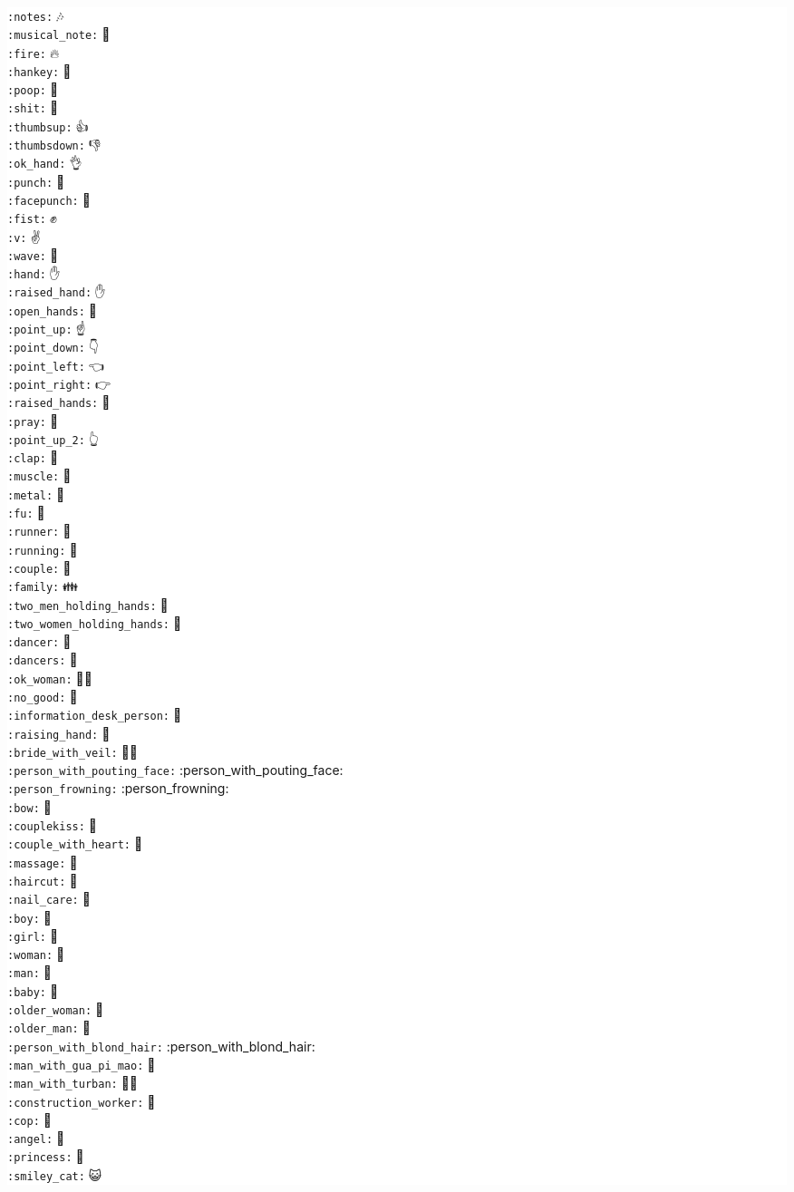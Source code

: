 `:notes:` :notes:  
`:musical_note:` :musical_note:  
`:fire:` :fire:  
`:hankey:` :hankey:  
`:poop:` :poop:  
`:shit:` :shit:  
`:thumbsup:` :thumbsup:  
`:thumbsdown:` :thumbsdown:  
`:ok_hand:` :ok_hand:  
`:punch:` :punch:  
`:facepunch:` :facepunch:  
`:fist:` :fist:  
`:v:` :v:  
`:wave:` :wave:  
`:hand:` :hand:  
`:raised_hand:` :raised_hand:  
`:open_hands:` :open_hands:  
`:point_up:` :point_up:  
`:point_down:` :point_down:  
`:point_left:` :point_left:  
`:point_right:` :point_right:  
`:raised_hands:` :raised_hands:  
`:pray:` :pray:  
`:point_up_2:` :point_up_2:  
`:clap:` :clap:  
`:muscle:` :muscle:  
`:metal:` :metal:  
`:fu:` :fu:  
`:runner:` :runner:  
`:running:` :running:  
`:couple:` :couple:  
`:family:` :family:  
`:two_men_holding_hands:` :two_men_holding_hands:  
`:two_women_holding_hands:` :two_women_holding_hands:  
`:dancer:` :dancer:  
`:dancers:` :dancers:  
`:ok_woman:` :ok_woman:  
`:no_good:` :no_good:  
`:information_desk_person:` :information_desk_person:  
`:raising_hand:` :raising_hand:  
`:bride_with_veil:` :bride_with_veil:  
`:person_with_pouting_face:` :person_with_pouting_face:  
`:person_frowning:` :person_frowning:  
`:bow:` :bow:  
`:couplekiss:` :couplekiss:  
`:couple_with_heart:` :couple_with_heart:  
`:massage:` :massage:  
`:haircut:` :haircut:  
`:nail_care:` :nail_care:  
`:boy:` :boy:  
`:girl:` :girl:  
`:woman:` :woman:  
`:man:` :man:  
`:baby:` :baby:  
`:older_woman:` :older_woman:  
`:older_man:` :older_man:  
`:person_with_blond_hair:` :person_with_blond_hair:  
`:man_with_gua_pi_mao:` :man_with_gua_pi_mao:  
`:man_with_turban:` :man_with_turban:  
`:construction_worker:` :construction_worker:  
`:cop:` :cop:  
`:angel:` :angel:  
`:princess:` :princess:  
`:smiley_cat:` :smiley_cat:  